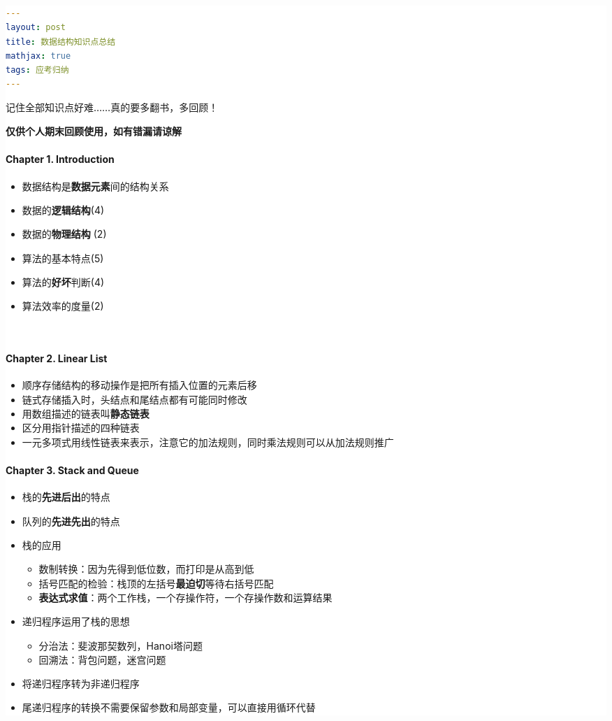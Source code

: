 ```yaml
---
layout: post
title: 数据结构知识点总结
mathjax: true
tags: 应考归纳
---
```

记住全部知识点好难……真的要多翻书，多回顾！

**仅供个人期末回顾使用，如有错漏请谅解**



#### Chapter 1. Introduction

- 数据结构是**数据元素**间的结构关系

- 数据的**逻辑结构**(4)

- 数据的**物理结构** (2)

- 算法的基本特点(5)

- 算法的**好坏**判断(4)

- 算法效率的度量(2)

  ​


#### Chapter 2. Linear List

- 顺序存储结构的移动操作是把所有插入位置的元素后移
- 链式存储插入时，头结点和尾结点都有可能同时修改
- 用数组描述的链表叫**静态链表**
- 区分用指针描述的四种链表
- 一元多项式用线性链表来表示，注意它的加法规则，同时乘法规则可以从加法规则推广



#### Chapter 3. Stack and Queue

- 栈的**先进后出**的特点

- 队列的**先进先出**的特点

- 栈的应用

  - 数制转换：因为先得到低位数，而打印是从高到低
  - 括号匹配的检验：栈顶的左括号**最迫切**等待右括号匹配
  - **表达式求值**：两个工作栈，一个存操作符，一个存操作数和运算结果

- 递归程序运用了栈的思想

  - 分治法：斐波那契数列，Hanoi塔问题
  - 回溯法：背包问题，迷宫问题

- 将递归程序转为非递归程序

- 尾递归程序的转换不需要保留参数和局部变量，可以直接用循环代替
